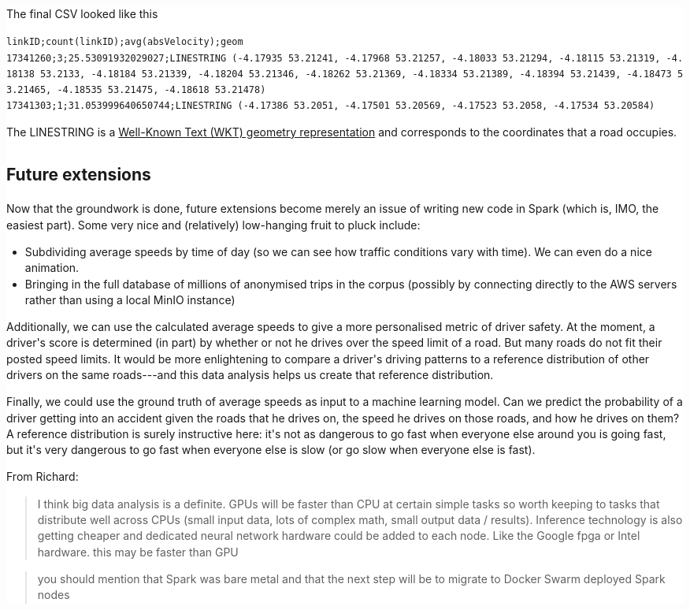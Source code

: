 The final CSV looked like this

```csv
linkID;count(linkID);avg(absVelocity);geom
17341260;3;25.53091932029027;LINESTRING (-4.17935 53.21241, -4.17968 53.21257, -4.18033 53.21294, -4.18115 53.21319, -4.18138 53.2133, -4.18184 53.21339, -4.18204 53.21346, -4.18262 53.21369, -4.18334 53.21389, -4.18394 53.21439, -4.18473 53.21465, -4.18535 53.21475, -4.18618 53.21478)
17341303;1;31.053999640650744;LINESTRING (-4.17386 53.2051, -4.17501 53.20569, -4.17523 53.2058, -4.17534 53.20584)
```

The LINESTRING is a [Well-Known Text (WKT) geometry
representation](https://en.wikipedia.org/wiki/Well-known_text_representation_of_geometry)
and corresponds to the coordinates that a road occupies. 

## Future extensions

Now that the groundwork is done, future extensions become merely an issue of
writing new code in Spark (which is, IMO, the easiest part). Some very nice and
(relatively) low-hanging fruit to pluck include:

- Subdividing average speeds by time of day (so we can see how traffic
  conditions vary with time). We can even do a nice animation.
- Bringing in the full database of millions of anonymised trips in the corpus (possibly by connecting
  directly to the AWS servers rather than using a local MinIO instance)

Additionally, we can use the calculated average speeds to give a more
personalised metric of driver safety. At the moment, a driver's score is
determined (in part) by whether or not he drives over the speed limit of a
road. But many roads do not fit their posted speed limits. It would be more
enlightening to compare a driver's driving patterns to a reference distribution
of other drivers on the same roads---and this data analysis helps us create
that reference distribution.

Finally, we could use the ground truth of average speeds as input to a machine
learning model. Can we predict the probability of a driver getting into an
accident given the roads that he drives on, the speed he drives on those roads,
and how he drives on them? A reference distribution is surely instructive here:
it's not as dangerous to go fast when everyone else around you is going fast,
but it's very dangerous to go fast when everyone else is slow (or go slow when
everyone else is fast).

From Richard:

> I think big data analysis is a definite. GPUs will be faster than CPU at
> certain simple tasks so worth keeping to tasks that distribute well across CPUs
> (small input data, lots of complex math, small output data / results). Inference
> technology is also getting cheaper and dedicated neural network hardware
> could be added to each node. Like the Google fpga or Intel hardware. this may be
> faster than GPU

> you should mention that Spark was bare metal and that the next step will be
> to migrate to Docker Swarm deployed Spark nodes
